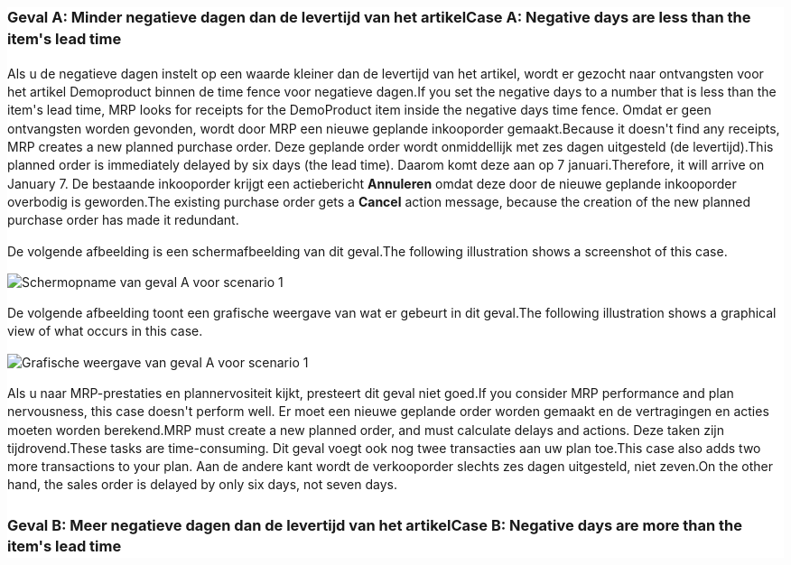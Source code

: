 ### <a name="case-a-negative-days-are-less-than-the-items-lead-time"></a><span data-ttu-id="c76fd-122">Geval A: Minder negatieve dagen dan de levertijd van het artikel</span><span class="sxs-lookup"><span data-stu-id="c76fd-122">Case A: Negative days are less than the item's lead time</span></span>

<span data-ttu-id="c76fd-123">Als u de negatieve dagen instelt op een waarde kleiner dan de levertijd van het artikel, wordt er gezocht naar ontvangsten voor het artikel Demoproduct binnen de time fence voor negatieve dagen.</span><span class="sxs-lookup"><span data-stu-id="c76fd-123">If you set the negative days to a number that is less than the item's lead time, MRP looks for receipts for the DemoProduct item inside the negative days time fence.</span></span> <span data-ttu-id="c76fd-124">Omdat er geen ontvangsten worden gevonden, wordt door MRP een nieuwe geplande inkooporder gemaakt.</span><span class="sxs-lookup"><span data-stu-id="c76fd-124">Because it doesn't find any receipts, MRP creates a new planned purchase order.</span></span> <span data-ttu-id="c76fd-125">Deze geplande order wordt onmiddellijk met zes dagen uitgesteld (de levertijd).</span><span class="sxs-lookup"><span data-stu-id="c76fd-125">This planned order is immediately delayed by six days (the lead time).</span></span> <span data-ttu-id="c76fd-126">Daarom komt deze aan op 7 januari.</span><span class="sxs-lookup"><span data-stu-id="c76fd-126">Therefore, it will arrive on January 7.</span></span> <span data-ttu-id="c76fd-127">De bestaande inkooporder krijgt een actiebericht **Annuleren** omdat deze door de nieuwe geplande inkooporder overbodig is geworden.</span><span class="sxs-lookup"><span data-stu-id="c76fd-127">The existing purchase order gets a **Cancel** action message, because the creation of the new planned purchase order has made it redundant.</span></span>

<span data-ttu-id="c76fd-128">De volgende afbeelding is een schermafbeelding van dit geval.</span><span class="sxs-lookup"><span data-stu-id="c76fd-128">The following illustration shows a screenshot of this case.</span></span>

![Schermopname van geval A voor scenario 1](./media/negative-days-2.png)

<span data-ttu-id="c76fd-130">De volgende afbeelding toont een grafische weergave van wat er gebeurt in dit geval.</span><span class="sxs-lookup"><span data-stu-id="c76fd-130">The following illustration shows a graphical view of what occurs in this case.</span></span>

![Grafische weergave van geval A voor scenario 1](./media/negative-days-3.png)

<span data-ttu-id="c76fd-132">Als u naar MRP-prestaties en plannervositeit kijkt, presteert dit geval niet goed.</span><span class="sxs-lookup"><span data-stu-id="c76fd-132">If you consider MRP performance and plan nervousness, this case doesn't perform well.</span></span> <span data-ttu-id="c76fd-133">Er moet een nieuwe geplande order worden gemaakt en de vertragingen en acties moeten worden berekend.</span><span class="sxs-lookup"><span data-stu-id="c76fd-133">MRP must create a new planned order, and must calculate delays and actions.</span></span> <span data-ttu-id="c76fd-134">Deze taken zijn tijdrovend.</span><span class="sxs-lookup"><span data-stu-id="c76fd-134">These tasks are time-consuming.</span></span> <span data-ttu-id="c76fd-135">Dit geval voegt ook nog twee transacties aan uw plan toe.</span><span class="sxs-lookup"><span data-stu-id="c76fd-135">This case also adds two more transactions to your plan.</span></span> <span data-ttu-id="c76fd-136">Aan de andere kant wordt de verkooporder slechts zes dagen uitgesteld, niet zeven.</span><span class="sxs-lookup"><span data-stu-id="c76fd-136">On the other hand, the sales order is delayed by only six days, not seven days.</span></span>

### <a name="case-b-negative-days-are-more-than-the-items-lead-time"></a><span data-ttu-id="c76fd-137">Geval B: Meer negatieve dagen dan de levertijd van het artikel</span><span class="sxs-lookup"><span data-stu-id="c76fd-137">Case B: Negative days are more than the item's lead time</span></span>

